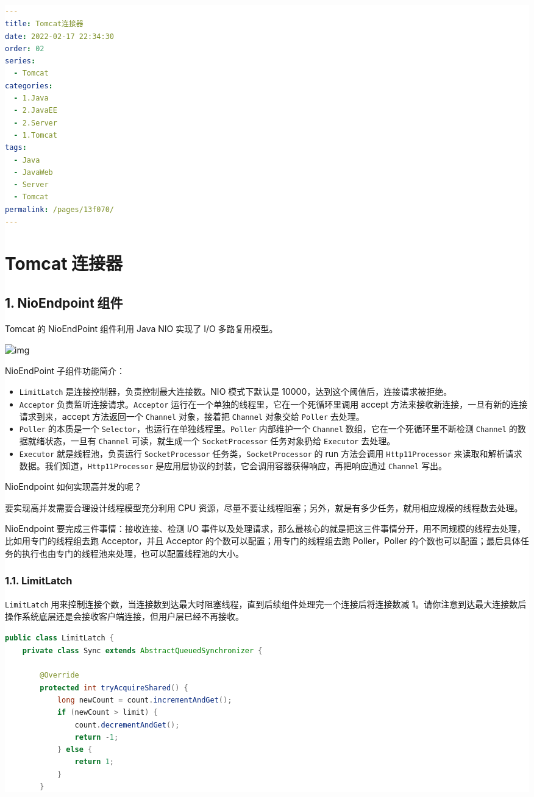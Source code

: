 ```yaml
---
title: Tomcat连接器
date: 2022-02-17 22:34:30
order: 02
series:
  - Tomcat
categories:
  - 1.Java
  - 2.JavaEE
  - 2.Server
  - 1.Tomcat
tags:
  - Java
  - JavaWeb
  - Server
  - Tomcat
permalink: /pages/13f070/
---
```


# Tomcat 连接器

## 1. NioEndpoint 组件

Tomcat 的 NioEndPoint 组件利用 Java NIO 实现了 I/O 多路复用模型。

![img](https://raw.githubusercontent.com/dunwu/images/master/snap/20201127094302.jpg)

NioEndPoint 子组件功能简介：

- `LimitLatch` 是连接控制器，负责控制最大连接数。NIO 模式下默认是 10000，达到这个阈值后，连接请求被拒绝。
- `Acceptor` 负责监听连接请求。`Acceptor` 运行在一个单独的线程里，它在一个死循环里调用 accept 方法来接收新连接，一旦有新的连接请求到来，accept 方法返回一个 `Channel` 对象，接着把 `Channel` 对象交给 `Poller` 去处理。
- `Poller` 的本质是一个 `Selector`，也运行在单独线程里。`Poller` 内部维护一个 `Channel` 数组，它在一个死循环里不断检测 `Channel` 的数据就绪状态，一旦有 `Channel` 可读，就生成一个 `SocketProcessor` 任务对象扔给 `Executor` 去处理。
- `Executor` 就是线程池，负责运行 `SocketProcessor` 任务类，`SocketProcessor` 的 run 方法会调用 `Http11Processor` 来读取和解析请求数据。我们知道，`Http11Processor` 是应用层协议的封装，它会调用容器获得响应，再把响应通过 `Channel` 写出。

NioEndpoint 如何实现高并发的呢？

要实现高并发需要合理设计线程模型充分利用 CPU 资源，尽量不要让线程阻塞；另外，就是有多少任务，就用相应规模的线程数去处理。

NioEndpoint 要完成三件事情：接收连接、检测 I/O 事件以及处理请求，那么最核心的就是把这三件事情分开，用不同规模的线程去处理，比如用专门的线程组去跑 Acceptor，并且 Acceptor 的个数可以配置；用专门的线程组去跑 Poller，Poller 的个数也可以配置；最后具体任务的执行也由专门的线程池来处理，也可以配置线程池的大小。

### 1.1. LimitLatch

`LimitLatch` 用来控制连接个数，当连接数到达最大时阻塞线程，直到后续组件处理完一个连接后将连接数减 1。请你注意到达最大连接数后操作系统底层还是会接收客户端连接，但用户层已经不再接收。

```java
public class LimitLatch {
    private class Sync extends AbstractQueuedSynchronizer {

        @Override
        protected int tryAcquireShared() {
            long newCount = count.incrementAndGet();
            if (newCount > limit) {
                count.decrementAndGet();
                return -1;
            } else {
                return 1;
            }
        }

```